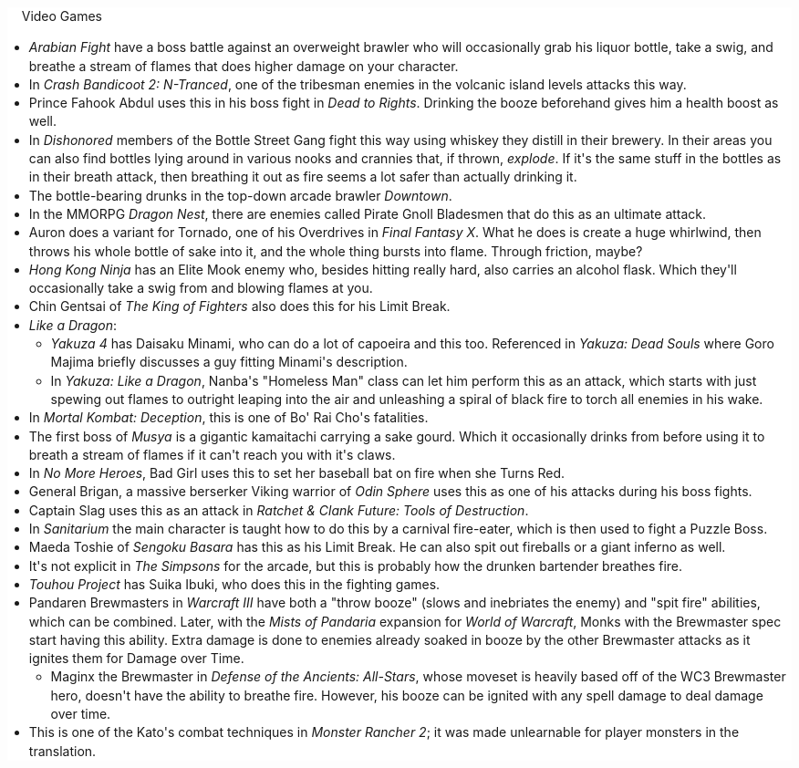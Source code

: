     Video Games 

-   _Arabian Fight_ have a boss battle against an overweight brawler who will occasionally grab his liquor bottle, take a swig, and breathe a stream of flames that does higher damage on your character.
-   In _Crash Bandicoot 2: N-Tranced_, one of the tribesman enemies in the volcanic island levels attacks this way.
-   Prince Fahook Abdul uses this in his boss fight in _Dead to Rights_. Drinking the booze beforehand gives him a health boost as well.
-   In _Dishonored_ members of the Bottle Street Gang fight this way using whiskey they distill in their brewery. In their areas you can also find bottles lying around in various nooks and crannies that, if thrown, _explode_. If it's the same stuff in the bottles as in their breath attack, then breathing it out as fire seems a lot safer than actually drinking it.
-   The bottle-bearing drunks in the top-down arcade brawler _Downtown_.
-   In the MMORPG _Dragon Nest_, there are enemies called Pirate Gnoll Bladesmen that do this as an ultimate attack.
-   Auron does a variant for Tornado, one of his Overdrives in _Final Fantasy X_. What he does is create a huge whirlwind, then throws his whole bottle of sake into it, and the whole thing bursts into flame. Through friction, maybe?
-   _Hong Kong Ninja_ has an Elite Mook enemy who, besides hitting really hard, also carries an alcohol flask. Which they'll occasionally take a swig from and blowing flames at you.
-   Chin Gentsai of _The King of Fighters_ also does this for his Limit Break.
-   _Like a Dragon_:
    -   _Yakuza 4_ has Daisaku Minami, who can do a lot of capoeira and this too. Referenced in _Yakuza: Dead Souls_ where Goro Majima briefly discusses a guy fitting Minami's description.
    -   In _Yakuza: Like a Dragon_, Nanba's "Homeless Man" class can let him perform this as an attack, which starts with just spewing out flames to outright leaping into the air and unleashing a spiral of black fire to torch all enemies in his wake.
-   In _Mortal Kombat: Deception_, this is one of Bo' Rai Cho's fatalities.
-   The first boss of _Musya_ is a gigantic kamaitachi carrying a sake gourd. Which it occasionally drinks from before using it to breath a stream of flames if it can't reach you with it's claws.
-   In _No More Heroes_, Bad Girl uses this to set her baseball bat on fire when she Turns Red.
-   General Brigan, a massive berserker Viking warrior of _Odin Sphere_ uses this as one of his attacks during his boss fights.
-   Captain Slag uses this as an attack in _Ratchet & Clank Future: Tools of Destruction_.
-   In _Sanitarium_ the main character is taught how to do this by a carnival fire-eater, which is then used to fight a Puzzle Boss.
-   Maeda Toshie of _Sengoku Basara_ has this as his Limit Break. He can also spit out fireballs or a giant inferno as well.
-   It's not explicit in _The Simpsons_ for the arcade, but this is probably how the drunken bartender breathes fire.
-   _Touhou Project_ has Suika Ibuki, who does this in the fighting games.
-   Pandaren Brewmasters in _Warcraft III_ have both a "throw booze" (slows and inebriates the enemy) and "spit fire" abilities, which can be combined. Later, with the _Mists of Pandaria_ expansion for _World of Warcraft_, Monks with the Brewmaster spec start having this ability. Extra damage is done to enemies already soaked in booze by the other Brewmaster attacks as it ignites them for Damage over Time.
    -   Maginx the Brewmaster in _Defense of the Ancients: All-Stars_, whose moveset is heavily based off of the WC3 Brewmaster hero, doesn't have the ability to breathe fire. However, his booze can be ignited with any spell damage to deal damage over time.
-   This is one of the Kato's combat techniques in _Monster Rancher 2_; it was made unlearnable for player monsters in the translation.
